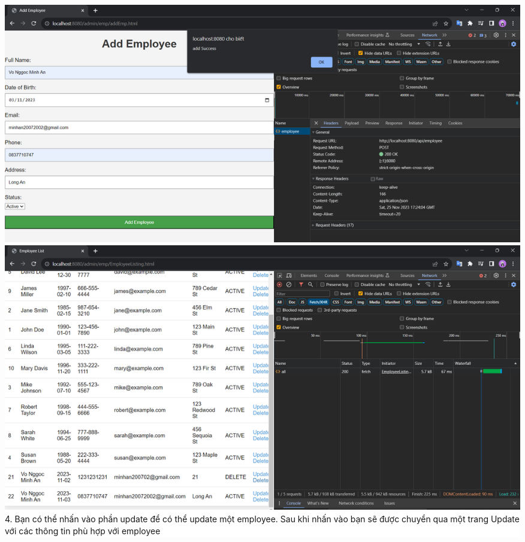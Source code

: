    ![img_38.png](image/img_38.png)
   ![img_39.png](image/img_39.png)
4. Bạn có thể nhấn vào phần update để có thể update một employee. Sau khi nhấn vào bạn sẽ được chuyển qua một trang Update với các thông tin phù hợp với employee 